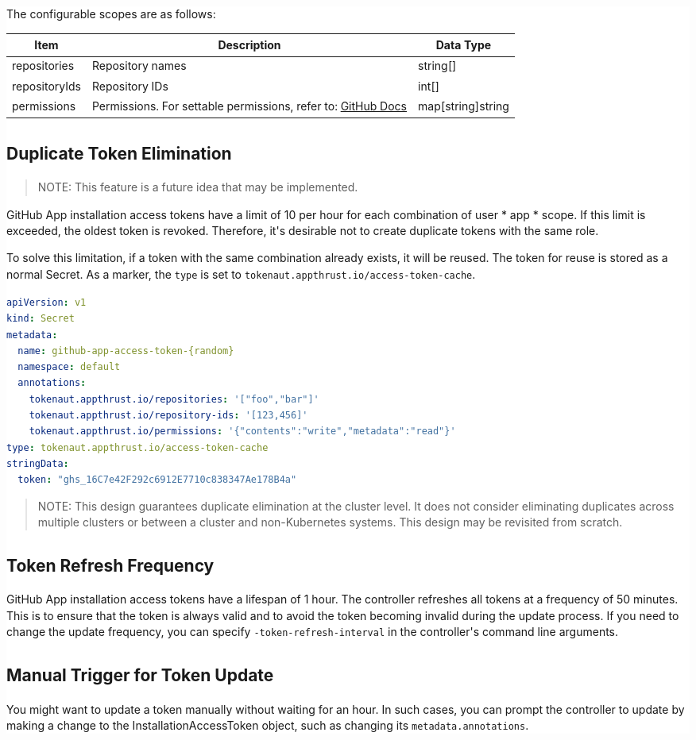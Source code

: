 The configurable scopes are as follows:

| Item | Description | Data Type |
| --- | --- | --- |
| repositories | Repository names | string[] |
| repositoryIds | Repository IDs | int[] |
| permissions | Permissions. For settable permissions, refer to: [GitHub Docs](https://docs.github.com/en/rest/apps/apps?apiVersion=2022-11-28#create-an-installation-access-token-for-an-app) | map[string]string |

## Duplicate Token Elimination

> NOTE: This feature is a future idea that may be implemented.

GitHub App installation access tokens have a limit of 10 per hour for each combination of user * app * scope. If this limit is exceeded, the oldest token is revoked. Therefore, it's desirable not to create duplicate tokens with the same role.

To solve this limitation, if a token with the same combination already exists, it will be reused. The token for reuse is stored as a normal Secret. As a marker, the `type` is set to `tokenaut.appthrust.io/access-token-cache`.

```yaml
apiVersion: v1
kind: Secret
metadata:
  name: github-app-access-token-{random}
  namespace: default
  annotations:
    tokenaut.appthrust.io/repositories: '["foo","bar"]'
    tokenaut.appthrust.io/repository-ids: '[123,456]'
    tokenaut.appthrust.io/permissions: '{"contents":"write","metadata":"read"}'
type: tokenaut.appthrust.io/access-token-cache
stringData:
  token: "ghs_16C7e42F292c6912E7710c838347Ae178B4a"
```

> NOTE: This design guarantees duplicate elimination at the cluster level. It does not consider eliminating duplicates across multiple clusters or between a cluster and non-Kubernetes systems. This design may be revisited from scratch.

## Token Refresh Frequency

GitHub App installation access tokens have a lifespan of 1 hour. The controller refreshes all tokens at a frequency of 50 minutes. This is to ensure that the token is always valid and to avoid the token becoming invalid during the update process. If you need to change the update frequency, you can specify `-token-refresh-interval` in the controller's command line arguments.

## Manual Trigger for Token Update

You might want to update a token manually without waiting for an hour. In such cases, you can prompt the controller to update by making a change to the InstallationAccessToken object, such as changing its `metadata.annotations`.
